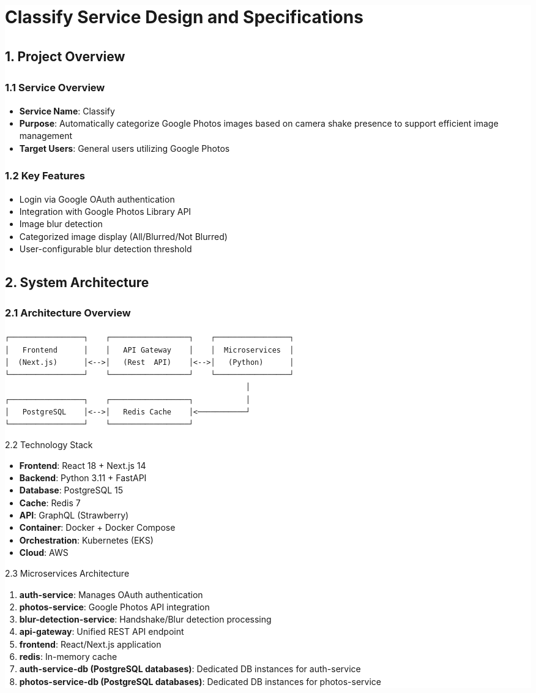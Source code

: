 # Classify Service Design and Specifications

## 1. Project Overview

### 1.1 Service Overview
- **Service Name**: Classify
- **Purpose**: Automatically categorize Google Photos images based on camera shake presence to support efficient image management
- **Target Users**: General users utilizing Google Photos

### 1.2 Key Features
- Login via Google OAuth authentication
- Integration with Google Photos Library API
- Image blur detection
- Categorized image display (All/Blurred/Not Blurred)
- User-configurable blur detection threshold

## 2. System Architecture

### 2.1 Architecture Overview
```
┌─────────────────┐    ┌──────────────────┐    ┌─────────────────┐
│   Frontend      │    │   API Gateway    │    │  Microservices  │
│  (Next.js)      │<-->│   (Rest  API)    │<-->│   (Python)      │
└─────────────────┘    └──────────────────┘    └─────────────────┘
                                                       │
┌─────────────────┐    ┌──────────────────┐            │
│   PostgreSQL    │<-->│   Redis Cache    │<───────────┘
└─────────────────┘    └──────────────────┘

```

2.2 Technology Stack
- **Frontend**: React 18 + Next.js 14
- **Backend**: Python 3.11 + FastAPI
- **Database**: PostgreSQL 15
- **Cache**: Redis 7
- **API**: GraphQL (Strawberry)
- **Container**: Docker + Docker Compose
- **Orchestration**: Kubernetes (EKS)
- **Cloud**: AWS

2.3 Microservices Architecture
1. **auth-service**: Manages OAuth authentication
2. **photos-service**: Google Photos API integration
3. **blur-detection-service**: Handshake/Blur detection processing
4. **api-gateway**: Unified REST API endpoint
5. **frontend**: React/Next.js application
7. **redis**: In-memory cache
8. **auth-service-db (PostgreSQL databases)**: Dedicated DB instances for auth-service
9. **photos-service-db (PostgreSQL databases)**: Dedicated DB instances for photos-service
